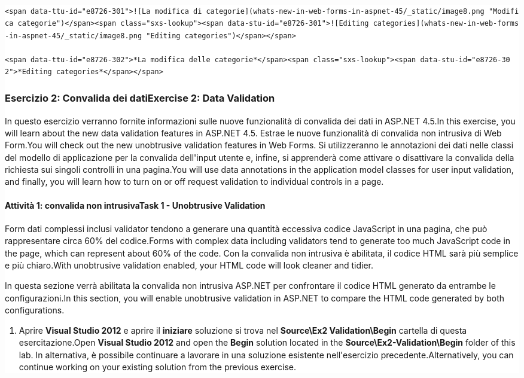     <span data-ttu-id="e8726-301">![La modifica di categorie](whats-new-in-web-forms-in-aspnet-45/_static/image8.png "Modifica categorie")</span><span class="sxs-lookup"><span data-stu-id="e8726-301">![Editing categories](whats-new-in-web-forms-in-aspnet-45/_static/image8.png "Editing categories")</span></span>

    <span data-ttu-id="e8726-302">*La modifica delle categorie*</span><span class="sxs-lookup"><span data-stu-id="e8726-302">*Editing categories*</span></span>

<a id="Exercise2"></a>

<a id="Exercise_2_Data_Validation"></a>
### <a name="exercise-2-data-validation"></a><span data-ttu-id="e8726-303">Esercizio 2: Convalida dei dati</span><span class="sxs-lookup"><span data-stu-id="e8726-303">Exercise 2: Data Validation</span></span>

<span data-ttu-id="e8726-304">In questo esercizio verranno fornite informazioni sulle nuove funzionalità di convalida dei dati in ASP.NET 4.5.</span><span class="sxs-lookup"><span data-stu-id="e8726-304">In this exercise, you will learn about the new data validation features in ASP.NET 4.5.</span></span> <span data-ttu-id="e8726-305">Estrae le nuove funzionalità di convalida non intrusiva di Web Form.</span><span class="sxs-lookup"><span data-stu-id="e8726-305">You will check out the new unobtrusive validation features in Web Forms.</span></span> <span data-ttu-id="e8726-306">Si utilizzeranno le annotazioni dei dati nelle classi del modello di applicazione per la convalida dell'input utente e, infine, si apprenderà come attivare o disattivare la convalida della richiesta sui singoli controlli in una pagina.</span><span class="sxs-lookup"><span data-stu-id="e8726-306">You will use data annotations in the application model classes for user input validation, and finally, you will learn how to turn on or off request validation to individual controls in a page.</span></span>

<a id="Task_1_-_Unobtrusive_Validation"></a>
#### <a name="task-1---unobtrusive-validation"></a><span data-ttu-id="e8726-307">Attività 1: convalida non intrusiva</span><span class="sxs-lookup"><span data-stu-id="e8726-307">Task 1 - Unobtrusive Validation</span></span>

<span data-ttu-id="e8726-308">Form dati complessi inclusi validator tendono a generare una quantità eccessiva codice JavaScript in una pagina, che può rappresentare circa 60% del codice.</span><span class="sxs-lookup"><span data-stu-id="e8726-308">Forms with complex data including validators tend to generate too much JavaScript code in the page, which can represent about 60% of the code.</span></span> <span data-ttu-id="e8726-309">Con la convalida non intrusiva è abilitata, il codice HTML sarà più semplice e più chiaro.</span><span class="sxs-lookup"><span data-stu-id="e8726-309">With unobtrusive validation enabled, your HTML code will look cleaner and tidier.</span></span>

<span data-ttu-id="e8726-310">In questa sezione verrà abilitata la convalida non intrusiva ASP.NET per confrontare il codice HTML generato da entrambe le configurazioni.</span><span class="sxs-lookup"><span data-stu-id="e8726-310">In this section, you will enable unobtrusive validation in ASP.NET to compare the HTML code generated by both configurations.</span></span>

1. <span data-ttu-id="e8726-311">Aprire **Visual Studio 2012** e aprire il **iniziare** soluzione si trova nel **Source\Ex2 Validation\Begin** cartella di questa esercitazione.</span><span class="sxs-lookup"><span data-stu-id="e8726-311">Open **Visual Studio 2012** and open the **Begin** solution located in the **Source\Ex2-Validation\Begin** folder of this lab.</span></span> <span data-ttu-id="e8726-312">In alternativa, è possibile continuare a lavorare in una soluzione esistente nell'esercizio precedente.</span><span class="sxs-lookup"><span data-stu-id="e8726-312">Alternatively, you can continue working on your existing solution from the previous exercise.</span></span>
